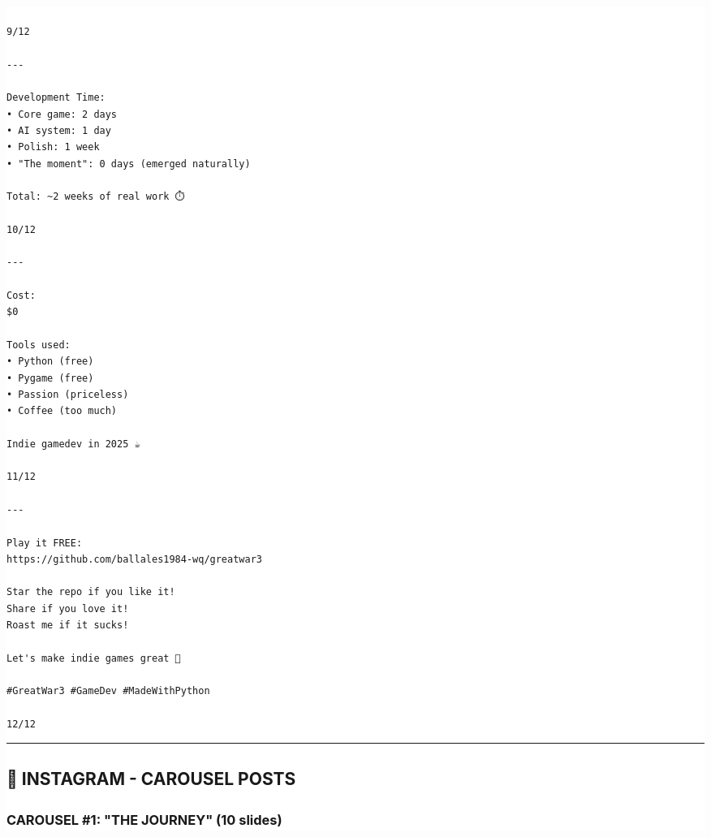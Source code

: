 ```

9/12

---

Development Time:
• Core game: 2 days
• AI system: 1 day
• Polish: 1 week
• "The moment": 0 days (emerged naturally)

Total: ~2 weeks of real work ⏱️

10/12

---

Cost:
$0

Tools used:
• Python (free)
• Pygame (free)
• Passion (priceless)
• Coffee (too much)

Indie gamedev in 2025 ☕

11/12

---

Play it FREE:
https://github.com/ballales1984-wq/greatwar3

Star the repo if you like it!
Share if you love it!
Roast me if it sucks!

Let's make indie games great 🚀

#GreatWar3 #GameDev #MadeWithPython

12/12
```

---

## 📸 **INSTAGRAM - CAROUSEL POSTS**

### **CAROUSEL #1: "THE JOURNEY" (10 slides)**
